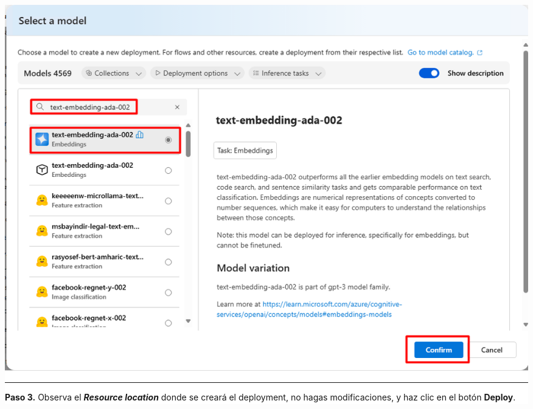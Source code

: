 ![labimage](../images/5Capitulo1Lab10.png)

---

**Paso 3.** Observa el ***Resource location*** donde se creará el deployment, no hagas modificaciones, y haz clic en el botón **Deploy**.

